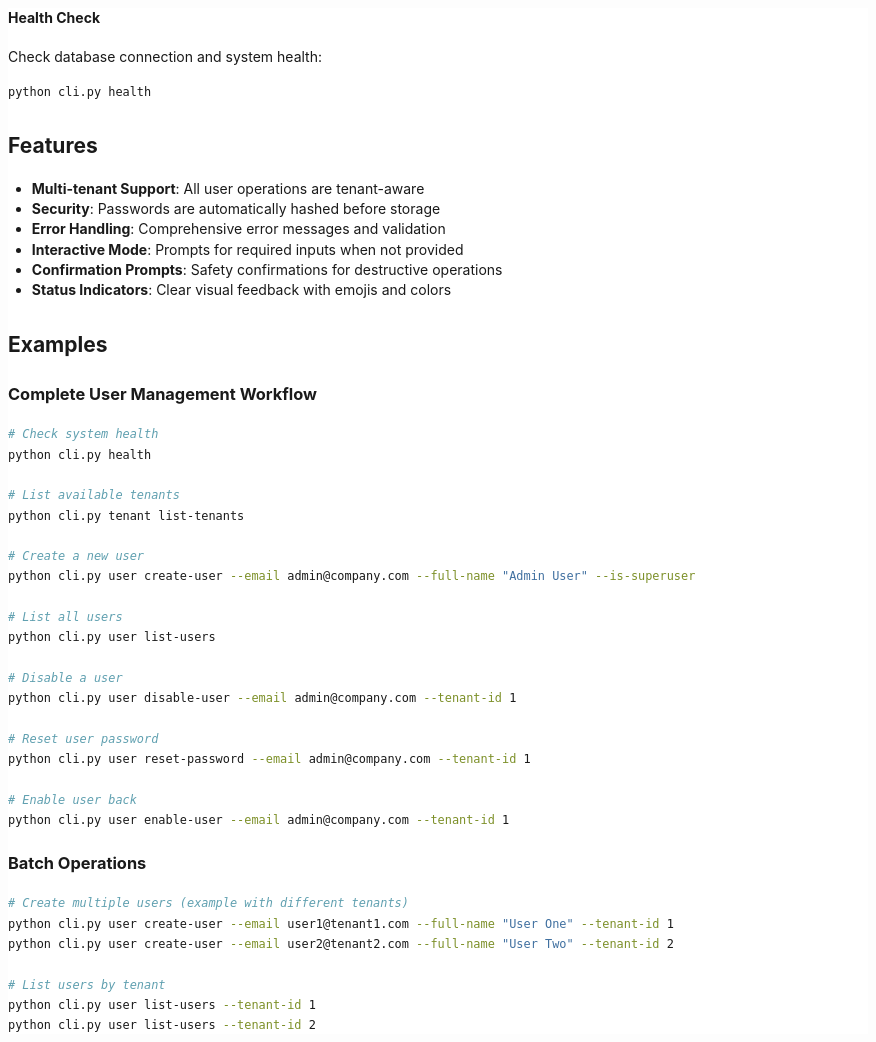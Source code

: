 #### Health Check
Check database connection and system health:

```bash
python cli.py health
```

## Features

- **Multi-tenant Support**: All user operations are tenant-aware
- **Security**: Passwords are automatically hashed before storage
- **Error Handling**: Comprehensive error messages and validation
- **Interactive Mode**: Prompts for required inputs when not provided
- **Confirmation Prompts**: Safety confirmations for destructive operations
- **Status Indicators**: Clear visual feedback with emojis and colors

## Examples

### Complete User Management Workflow

```bash
# Check system health
python cli.py health

# List available tenants
python cli.py tenant list-tenants

# Create a new user
python cli.py user create-user --email admin@company.com --full-name "Admin User" --is-superuser

# List all users
python cli.py user list-users

# Disable a user
python cli.py user disable-user --email admin@company.com --tenant-id 1

# Reset user password
python cli.py user reset-password --email admin@company.com --tenant-id 1

# Enable user back
python cli.py user enable-user --email admin@company.com --tenant-id 1
```

### Batch Operations

```bash
# Create multiple users (example with different tenants)
python cli.py user create-user --email user1@tenant1.com --full-name "User One" --tenant-id 1
python cli.py user create-user --email user2@tenant2.com --full-name "User Two" --tenant-id 2

# List users by tenant
python cli.py user list-users --tenant-id 1
python cli.py user list-users --tenant-id 2
```
